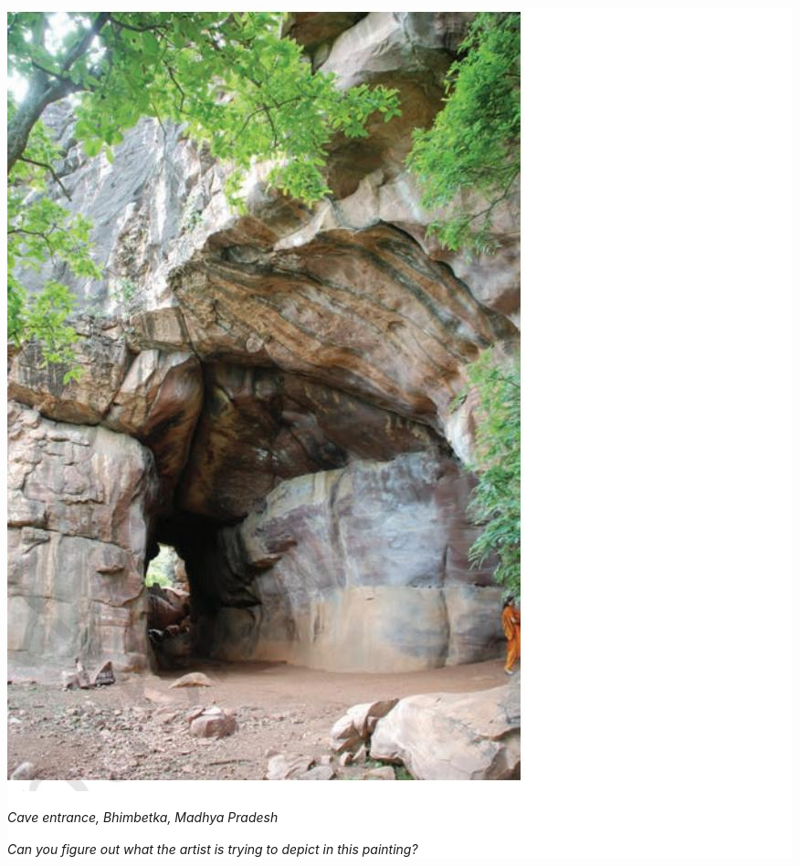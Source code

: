 ![](_page_3_Picture_9.jpeg)

*Cave entrance, Bhimbetka, Madhya Pradesh*

*Can you figure out what the artist is trying to depict in this painting?*
